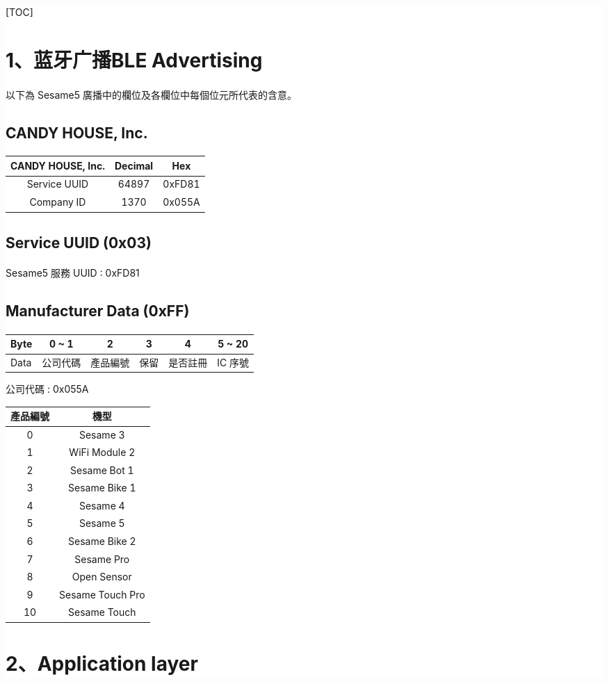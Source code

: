 [TOC]

# 1、蓝牙广播BLE Advertising

以下為 Sesame5 廣播中的欄位及各欄位中每個位元所代表的含意。

## CANDY HOUSE, Inc.

| CANDY HOUSE, Inc. | Decimal |   Hex  |
| :---------------: | :-----: | :----: |
|    Service UUID   |  64897  | 0xFD81 |
|     Company ID    |   1370  | 0x055A |

## Service UUID (0x03)

Sesame5 服務 UUID : 0xFD81

## Manufacturer Data (0xFF)

| Byte | 0 \~ 1 |   2  |  3  |   4  | 5 \~ 20 |
| ---- | :----: | :--: | :-: | :--: | :-----: |
| Data |  公司代碼  | 產品編號 |  保留 | 是否註冊 |  IC 序號  |

公司代碼 : 0x055A

| 產品編號 |        機型        |
| :--: | :--------------: |
|   0  |     Sesame 3     |
|   1  |   WiFi Module 2  |
|   2  |   Sesame Bot 1   |
|   3  |   Sesame Bike 1  |
|   4  |     Sesame 4     |
|   5  |     Sesame 5     |
|   6  |   Sesame Bike 2  |
|   7  |    Sesame Pro    |
|   8  |    Open Sensor   |
|   9  | Sesame Touch Pro |
|  10  |   Sesame Touch   |

# 2、Application layer
